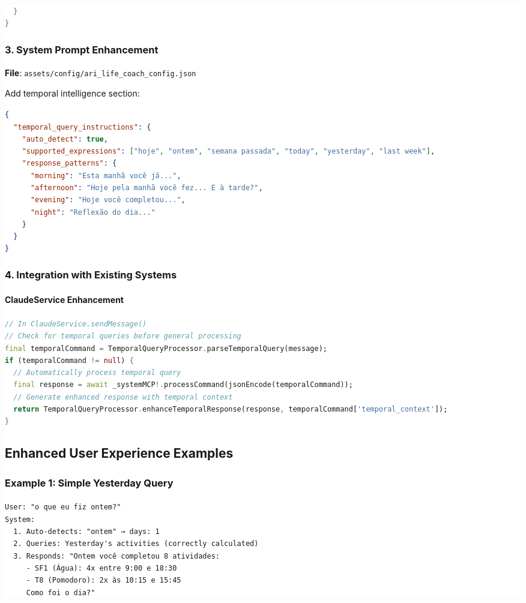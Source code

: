 ```dart
  }
}
```

### **3. System Prompt Enhancement**

**File**: `assets/config/ari_life_coach_config.json`

Add temporal intelligence section:
```json
{
  "temporal_query_instructions": {
    "auto_detect": true,
    "supported_expressions": ["hoje", "ontem", "semana passada", "today", "yesterday", "last week"],
    "response_patterns": {
      "morning": "Esta manhã você já...",
      "afternoon": "Hoje pela manhã você fez... E à tarde?",
      "evening": "Hoje você completou...",
      "night": "Reflexão do dia..."
    }
  }
}
```

### **4. Integration with Existing Systems**

#### **ClaudeService Enhancement**
```dart
// In ClaudeService.sendMessage()
// Check for temporal queries before general processing
final temporalCommand = TemporalQueryProcessor.parseTemporalQuery(message);
if (temporalCommand != null) {
  // Automatically process temporal query
  final response = await _systemMCP!.processCommand(jsonEncode(temporalCommand));
  // Generate enhanced response with temporal context
  return TemporalQueryProcessor.enhanceTemporalResponse(response, temporalCommand['temporal_context']);
}
```

## **Enhanced User Experience Examples**

### **Example 1: Simple Yesterday Query**
```
User: "o que eu fiz ontem?"
System: 
  1. Auto-detects: "ontem" → days: 1
  2. Queries: Yesterday's activities (correctly calculated)
  3. Responds: "Ontem você completou 8 atividades: 
     - SF1 (Água): 4x entre 9:00 e 18:30
     - T8 (Pomodoro): 2x às 10:15 e 15:45
     Como foi o dia?"
```
